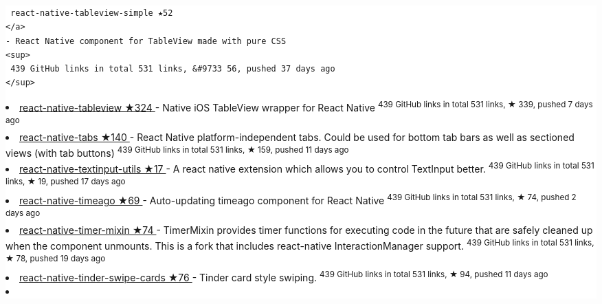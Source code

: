      react-native-tableview-simple ★52
    </a>
    - React Native component for TableView made with pure CSS
    <sup>
     439 GitHub links in total 531 links, &#9733 56, pushed 37 days ago
    </sup>
   </li>
   <li>
    <a href="https://github.com/aksonov/react-native-tableview">
     react-native-tableview ★324
    </a>
    - Native iOS TableView wrapper for React Native
    <sup>
     439 GitHub links in total 531 links, &#9733 339, pushed 7 days ago
    </sup>
   </li>
   <li>
    <a href="https://github.com/aksonov/react-native-tabs">
     react-native-tabs ★140
    </a>
    - React Native platform-independent tabs. Could be used for bottom tab bars as well as sectioned views (with tab buttons)
    <sup>
     439 GitHub links in total 531 links, &#9733 159, pushed 11 days ago
    </sup>
   </li>
   <li>
    <a href="https://github.com/DickyT/react-native-textinput-utils">
     react-native-textinput-utils ★17
    </a>
    - A react native extension which allows you to control TextInput better.
    <sup>
     439 GitHub links in total 531 links, &#9733 19, pushed 17 days ago
    </sup>
   </li>
   <li>
    <a href="https://github.com/TylerLH/react-native-timeago">
     react-native-timeago ★69
    </a>
    - Auto-updating timeago component for React Native
    <sup>
     439 GitHub links in total 531 links, &#9733 74, pushed 2 days ago
    </sup>
   </li>
   <li>
    <a href="https://github.com/reactjs/react-timer-mixin">
     react-native-timer-mixin ★74
    </a>
    - TimerMixin provides timer functions for executing code in the future that are safely cleaned up when the component unmounts. This is a fork that includes react-native InteractionManager support.
    <sup>
     439 GitHub links in total 531 links, &#9733 78, pushed 19 days ago
    </sup>
   </li>
   <li>
    <a href="https://github.com/meteor-factory/react-native-tinder-swipe-cards">
     react-native-tinder-swipe-cards ★76
    </a>
    - Tinder card style swiping.
    <sup>
     439 GitHub links in total 531 links, &#9733 94, pushed 11 days ago
    </sup>
   </li>
   <li>